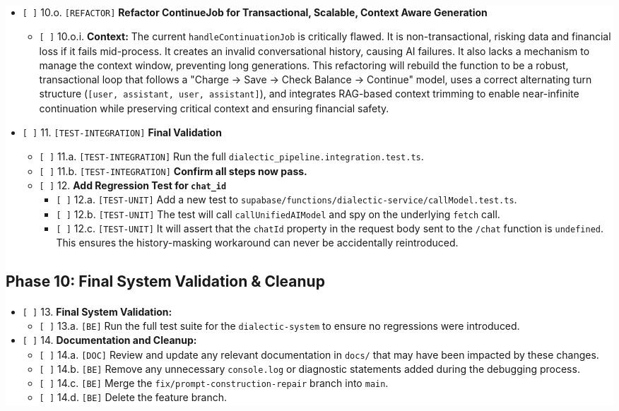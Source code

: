 *   `[ ]` 10.o. `[REFACTOR]` **Refactor ContinueJob for Transactional, Scalable, Context Aware Generation**
    *   `[ ]` 10.o.i. **Context:** The current `handleContinuationJob` is critically flawed. It is non-transactional, risking data and financial loss if it fails mid-process. It creates an invalid conversational history, causing AI failures. It also lacks a mechanism to manage the context window, preventing long generations. This refactoring will rebuild the function to be a robust, transactional loop that follows a "Charge -> Save -> Check Balance -> Continue" model, uses a correct alternating turn structure (`[user, assistant, user, assistant]`), and integrates RAG-based context trimming to enable near-infinite continuation while preserving critical context and ensuring financial safety.

*   `[ ]` 11. `[TEST-INTEGRATION]` **Final Validation**
    *   `[ ]` 11.a. `[TEST-INTEGRATION]` Run the full `dialectic_pipeline.integration.test.ts`.
    *   `[ ]` 11.b. `[TEST-INTEGRATION]` **Confirm all steps now pass.**
    *   `[ ]` 12. **Add Regression Test for `chat_id`**
        *   `[ ]` 12.a. `[TEST-UNIT]` Add a new test to `supabase/functions/dialectic-service/callModel.test.ts`.
        *   `[ ]` 12.b. `[TEST-UNIT]` The test will call `callUnifiedAIModel` and spy on the underlying `fetch` call.
        *   `[ ]` 12.c. `[TEST-UNIT]` It will assert that the `chatId` property in the request body sent to the `/chat` function is `undefined`. This ensures the history-masking workaround can never be accidentally reintroduced.
        
## Phase 10: Final System Validation & Cleanup

*   `[ ]` 13. **Final System Validation:**
    *   `[ ]` 13.a. `[BE]` Run the full test suite for the `dialectic-system` to ensure no regressions were introduced.
*   `[ ]` 14. **Documentation and Cleanup:**
    *   `[ ]` 14.a. `[DOC]` Review and update any relevant documentation in `docs/` that may have been impacted by these changes.
    *   `[ ]` 14.b. `[BE]` Remove any unnecessary `console.log` or diagnostic statements added during the debugging process.
    *   `[ ]` 14.c. `[BE]` Merge the `fix/prompt-construction-repair` branch into `main`.
    *   `[ ]` 14.d. `[BE]` Delete the feature branch.